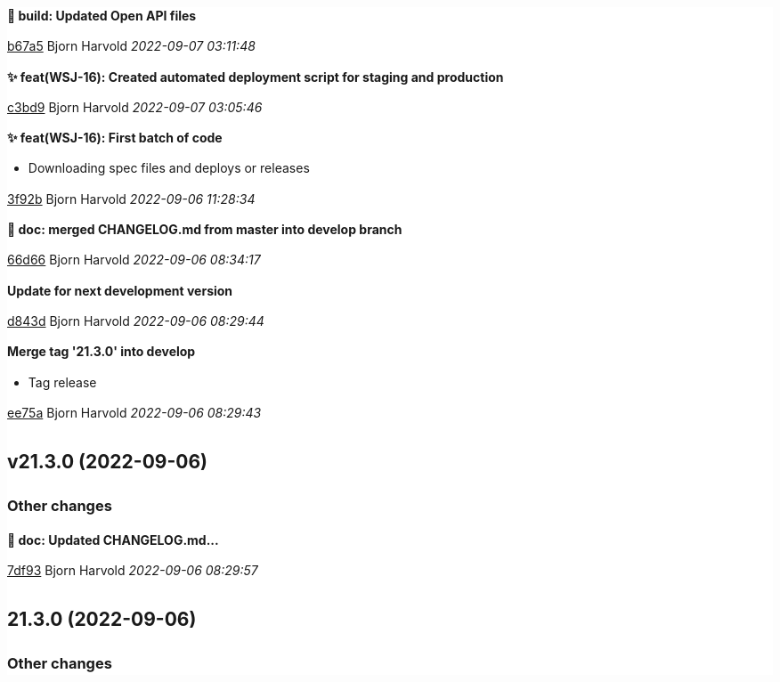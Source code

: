 **:bookmark: build: Updated Open API files**


[b67a5](https://github.com/wink-travel/wink-sdk-java/commit/b67a56bbabdc845) Bjorn Harvold *2022-09-07 03:11:48*

**:sparkles: feat(WSJ-16): Created automated deployment script for staging and production**


[c3bd9](https://github.com/wink-travel/wink-sdk-java/commit/c3bd9a5cf400dd4) Bjorn Harvold *2022-09-07 03:05:46*

**:sparkles: feat(WSJ-16): First batch of code**

* Downloading spec files and deploys or releases 

[3f92b](https://github.com/wink-travel/wink-sdk-java/commit/3f92b67da6882c1) Bjorn Harvold *2022-09-06 11:28:34*

**:twisted_rightwards_arrows: doc: merged CHANGELOG.md from master into develop branch**


[66d66](https://github.com/wink-travel/wink-sdk-java/commit/66d66dd1db14a1b) Bjorn Harvold *2022-09-06 08:34:17*

**Update for next development version**


[d843d](https://github.com/wink-travel/wink-sdk-java/commit/d843d29bd9fe69c) Bjorn Harvold *2022-09-06 08:29:44*

**Merge tag '21.3.0' into develop**

* Tag release 

[ee75a](https://github.com/wink-travel/wink-sdk-java/commit/ee75a44040e0f17) Bjorn Harvold *2022-09-06 08:29:43*


## v21.3.0 (2022-09-06)







### Other changes

**:memo: doc: Updated CHANGELOG.md...**


[7df93](https://github.com/wink-travel/wink-sdk-java/commit/7df93ced872b13e) Bjorn Harvold *2022-09-06 08:29:57*


## 21.3.0 (2022-09-06)







### Other changes
